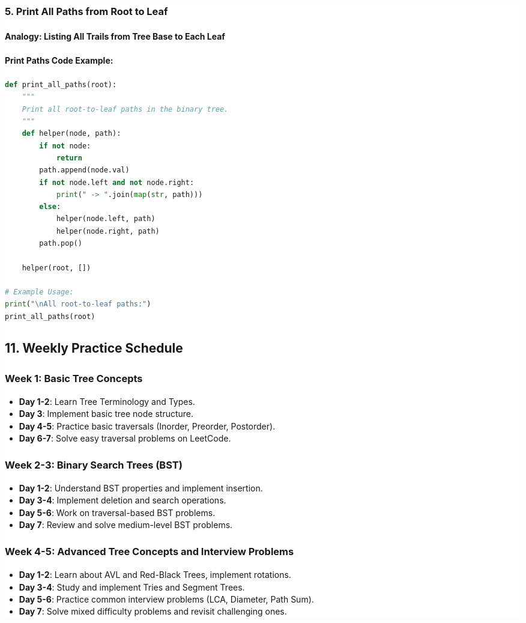 ### **5. Print All Paths from Root to Leaf**

#### **Analogy**: **Listing All Trails from Tree Base to Each Leaf**

#### **Print Paths Code Example:**
```python
def print_all_paths(root):
    """
    Print all root-to-leaf paths in the binary tree.
    """
    def helper(node, path):
        if not node:
            return
        path.append(node.val)
        if not node.left and not node.right:
            print(" -> ".join(map(str, path)))
        else:
            helper(node.left, path)
            helper(node.right, path)
        path.pop()
    
    helper(root, [])

# Example Usage:
print("\nAll root-to-leaf paths:")
print_all_paths(root)
```

## 11. Weekly Practice Schedule

### **Week 1: Basic Tree Concepts**
- **Day 1-2**: Learn Tree Terminology and Types.
- **Day 3**: Implement basic tree node structure.
- **Day 4-5**: Practice basic traversals (Inorder, Preorder, Postorder).
- **Day 6-7**: Solve easy traversal problems on LeetCode.

### **Week 2-3: Binary Search Trees (BST)**
- **Day 1-2**: Understand BST properties and implement insertion.
- **Day 3-4**: Implement deletion and search operations.
- **Day 5-6**: Work on traversal-based BST problems.
- **Day 7**: Review and solve medium-level BST problems.

### **Week 4-5: Advanced Tree Concepts and Interview Problems**
- **Day 1-2**: Learn about AVL and Red-Black Trees, implement rotations.
- **Day 3-4**: Study and implement Tries and Segment Trees.
- **Day 5-6**: Practice common interview problems (LCA, Diameter, Path Sum).
- **Day 7**: Solve mixed difficulty problems and revisit challenging ones.
